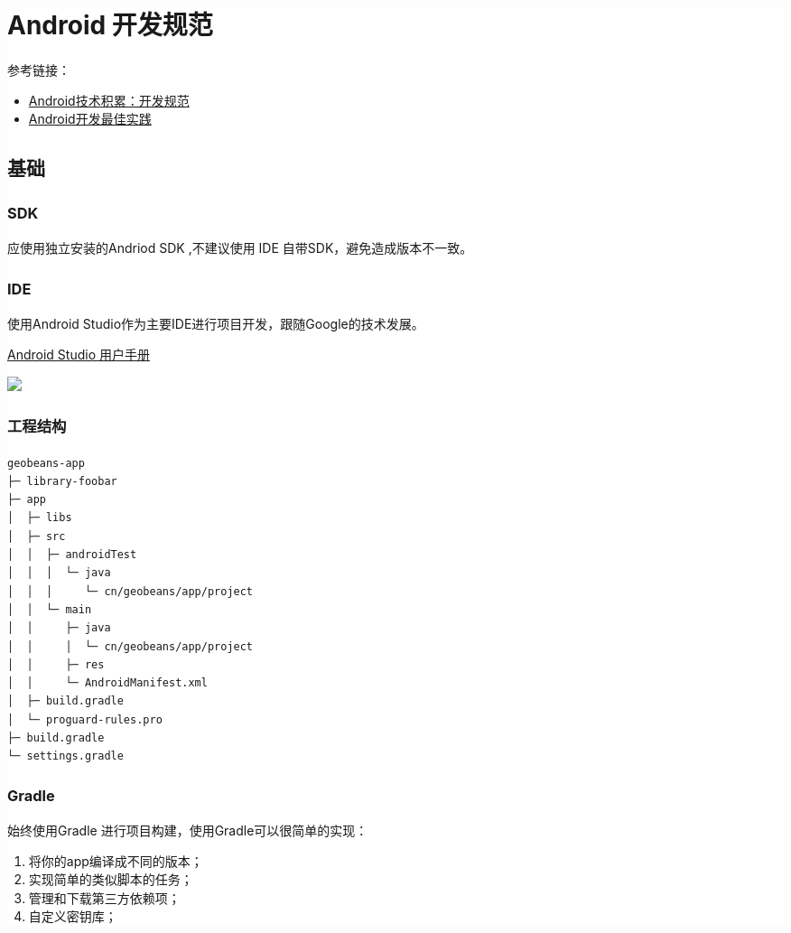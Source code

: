 # Android 开发规范

参考链接：

- [Android技术积累：开发规范](http://android.jobbole.com/82099/)
- [Android开发最佳实践](http://blog.csdn.net/asce1885/article/details/43699715)

## 基础

### SDK

应使用独立安装的Andriod SDK ,不建议使用 IDE 自带SDK，避免造成版本不一致。

### IDE

使用Android Studio作为主要IDE进行项目开发，跟随Google的技术发展。

[Android Studio 用户手册](https://developer.android.com/studio/intro/index.html#project-structure)

<img src="http://rule.ciyuer.com/images/android-studio.jpg" width="200"/>

### 工程结构

```
geobeans-app 
├─ library-foobar  
├─ app  
│  ├─ libs  
│  ├─ src  
│  │  ├─ androidTest  
│  │  │  └─ java  
│  │  │     └─ cn/geobeans/app/project  
│  │  └─ main  
│  │     ├─ java  
│  │     │  └─ cn/geobeans/app/project  
│  │     ├─ res  
│  │     └─ AndroidManifest.xml  
│  ├─ build.gradle  
│  └─ proguard-rules.pro  
├─ build.gradle  
└─ settings.gradle 
```

### Gradle

始终使用Gradle 进行项目构建，使用Gradle可以很简单的实现：

1. 将你的app编译成不同的版本；
1. 实现简单的类似脚本的任务；
1. 管理和下载第三方依赖项；
1. 自定义密钥库；
